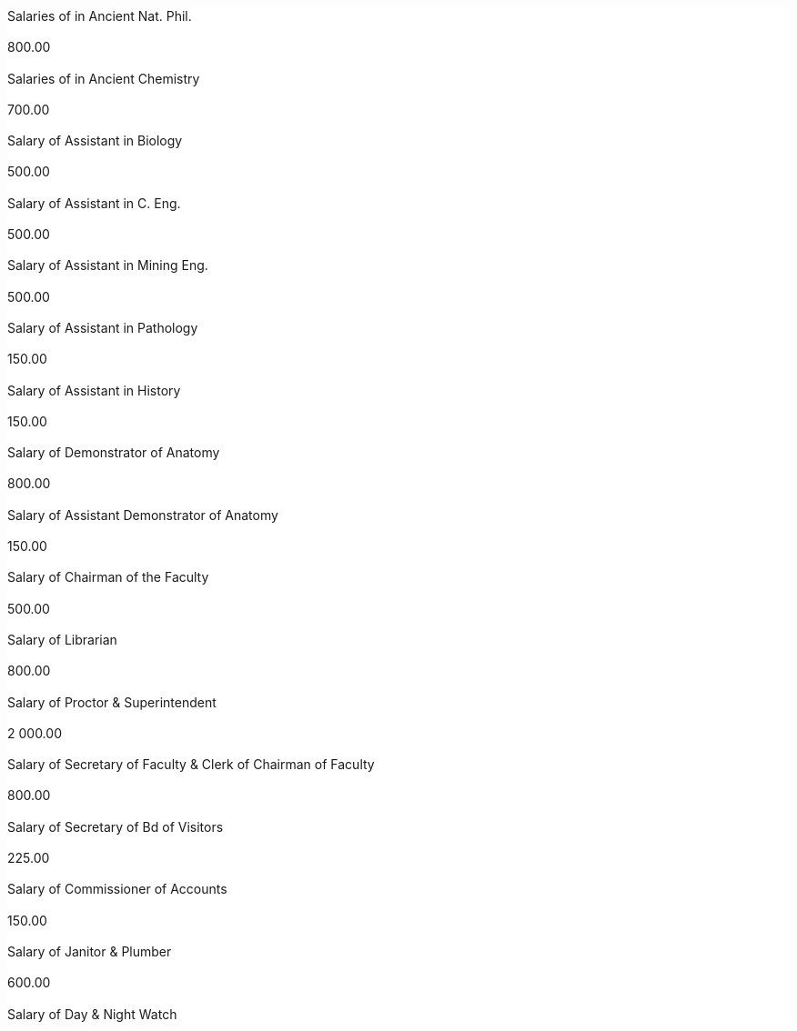 Salaries of in Ancient Nat. Phil.

800.00

Salaries of in Ancient Chemistry

700.00

Salary of Assistant in Biology

500.00

Salary of Assistant in C. Eng.

500.00

Salary of Assistant in Mining Eng.

500.00

Salary of Assistant in Pathology

150.00

Salary of Assistant in History

150.00

Salary of Demonstrator of Anatomy

800.00

Salary of Assistant Demonstrator of Anatomy

150.00

Salary of Chairman of the Faculty

500.00

Salary of Librarian

800.00

Salary of Proctor & Superintendent

2 000.00

Salary of Secretary of Faculty & Clerk of Chairman of Faculty

800.00

Salary of Secretary of Bd of Visitors

225.00

Salary of Commissioner of Accounts

150.00

Salary of Janitor & Plumber

600.00

Salary of Day & Night Watch
